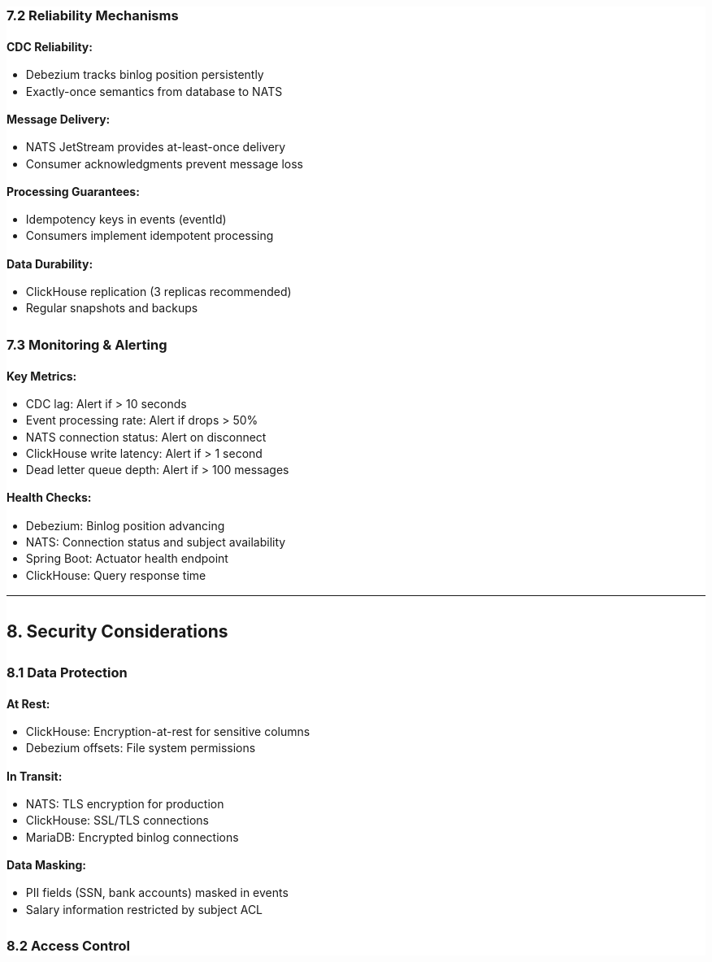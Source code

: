 ### 7.2 Reliability Mechanisms

**CDC Reliability:**
- Debezium tracks binlog position persistently
- Exactly-once semantics from database to NATS

**Message Delivery:**
- NATS JetStream provides at-least-once delivery
- Consumer acknowledgments prevent message loss

**Processing Guarantees:**
- Idempotency keys in events (eventId)
- Consumers implement idempotent processing

**Data Durability:**
- ClickHouse replication (3 replicas recommended)
- Regular snapshots and backups

### 7.3 Monitoring & Alerting

**Key Metrics:**
- CDC lag: Alert if > 10 seconds
- Event processing rate: Alert if drops > 50%
- NATS connection status: Alert on disconnect
- ClickHouse write latency: Alert if > 1 second
- Dead letter queue depth: Alert if > 100 messages

**Health Checks:**
- Debezium: Binlog position advancing
- NATS: Connection status and subject availability
- Spring Boot: Actuator health endpoint
- ClickHouse: Query response time

---

## 8. Security Considerations

### 8.1 Data Protection

**At Rest:**
- ClickHouse: Encryption-at-rest for sensitive columns
- Debezium offsets: File system permissions

**In Transit:**
- NATS: TLS encryption for production
- ClickHouse: SSL/TLS connections
- MariaDB: Encrypted binlog connections

**Data Masking:**
- PII fields (SSN, bank accounts) masked in events
- Salary information restricted by subject ACL

### 8.2 Access Control
